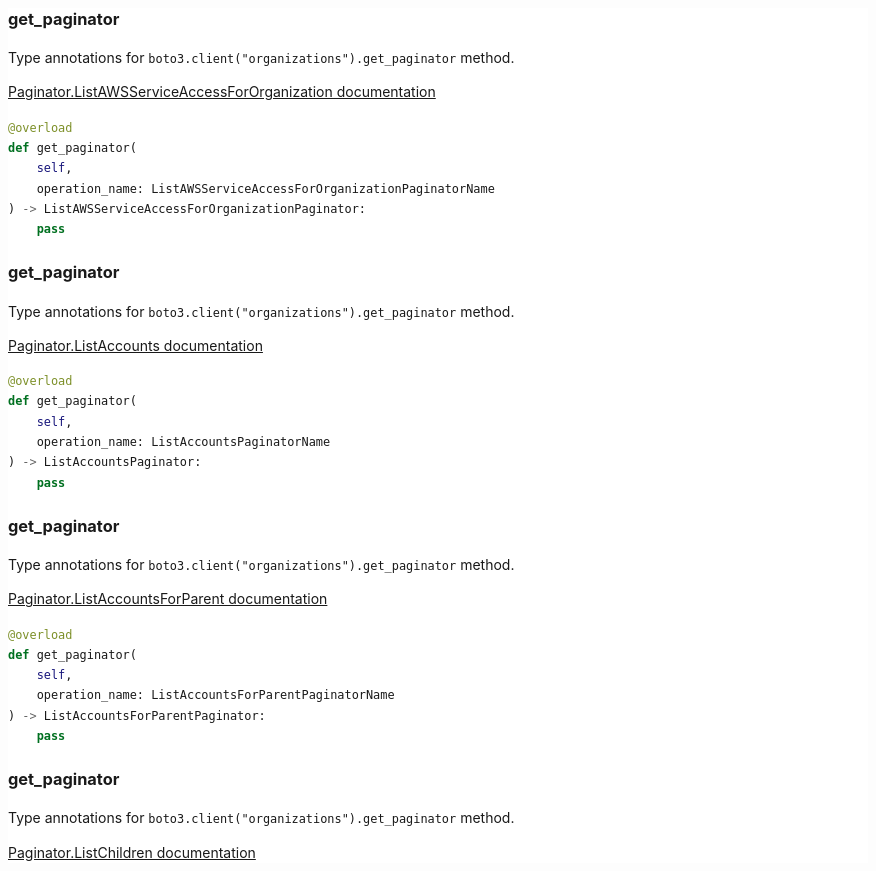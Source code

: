 ### get_paginator

Type annotations for `boto3.client("organizations").get_paginator` method.

[Paginator.ListAWSServiceAccessForOrganization documentation](https://boto3.amazonaws.com/v1/documentation/api/latest/reference/services/organizations.html#Organizations.Paginator.ListAWSServiceAccessForOrganization)

```python
@overload
def get_paginator(
    self,
    operation_name: ListAWSServiceAccessForOrganizationPaginatorName
) -> ListAWSServiceAccessForOrganizationPaginator:
    pass
```

### get_paginator

Type annotations for `boto3.client("organizations").get_paginator` method.

[Paginator.ListAccounts documentation](https://boto3.amazonaws.com/v1/documentation/api/latest/reference/services/organizations.html#Organizations.Paginator.ListAccounts)

```python
@overload
def get_paginator(
    self,
    operation_name: ListAccountsPaginatorName
) -> ListAccountsPaginator:
    pass
```

### get_paginator

Type annotations for `boto3.client("organizations").get_paginator` method.

[Paginator.ListAccountsForParent documentation](https://boto3.amazonaws.com/v1/documentation/api/latest/reference/services/organizations.html#Organizations.Paginator.ListAccountsForParent)

```python
@overload
def get_paginator(
    self,
    operation_name: ListAccountsForParentPaginatorName
) -> ListAccountsForParentPaginator:
    pass
```

### get_paginator

Type annotations for `boto3.client("organizations").get_paginator` method.

[Paginator.ListChildren documentation](https://boto3.amazonaws.com/v1/documentation/api/latest/reference/services/organizations.html#Organizations.Paginator.ListChildren)
